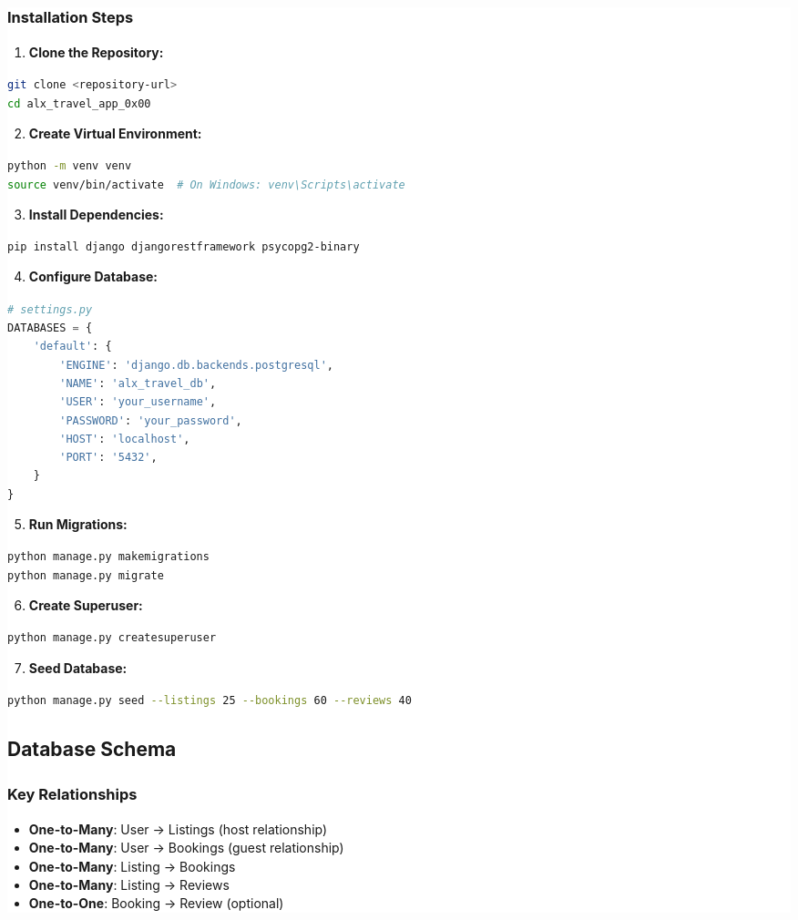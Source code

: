 ### Installation Steps

1. **Clone the Repository:**
```bash
git clone <repository-url>
cd alx_travel_app_0x00
```

2. **Create Virtual Environment:**
```bash
python -m venv venv
source venv/bin/activate  # On Windows: venv\Scripts\activate
```

3. **Install Dependencies:**
```bash
pip install django djangorestframework psycopg2-binary
```

4. **Configure Database:**
```python
# settings.py
DATABASES = {
    'default': {
        'ENGINE': 'django.db.backends.postgresql',
        'NAME': 'alx_travel_db',
        'USER': 'your_username',
        'PASSWORD': 'your_password',
        'HOST': 'localhost',
        'PORT': '5432',
    }
}
```

5. **Run Migrations:**
```bash
python manage.py makemigrations
python manage.py migrate
```

6. **Create Superuser:**
```bash
python manage.py createsuperuser
```

7. **Seed Database:**
```bash
python manage.py seed --listings 25 --bookings 60 --reviews 40
```

## Database Schema

### Key Relationships
- **One-to-Many**: User → Listings (host relationship)
- **One-to-Many**: User → Bookings (guest relationship)
- **One-to-Many**: Listing → Bookings
- **One-to-Many**: Listing → Reviews
- **One-to-One**: Booking → Review (optional)
